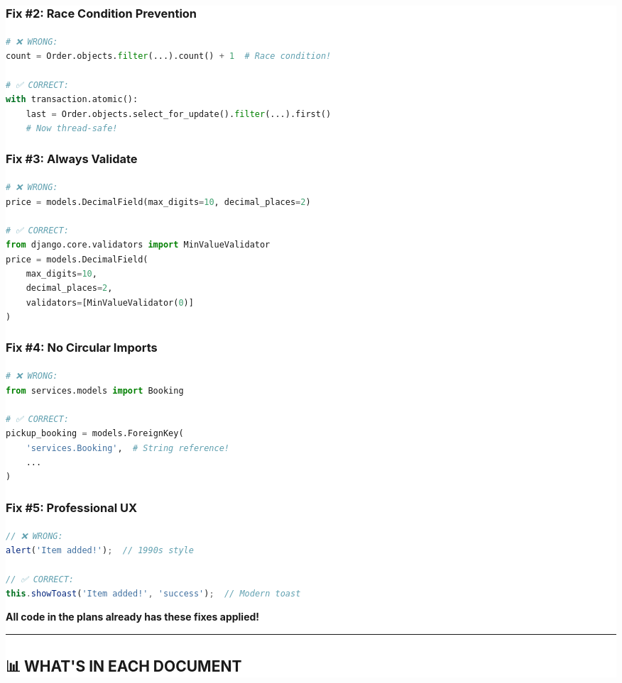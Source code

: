 ### **Fix #2: Race Condition Prevention**
```python
# ❌ WRONG:
count = Order.objects.filter(...).count() + 1  # Race condition!

# ✅ CORRECT:
with transaction.atomic():
    last = Order.objects.select_for_update().filter(...).first()
    # Now thread-safe!
```

### **Fix #3: Always Validate**
```python
# ❌ WRONG:
price = models.DecimalField(max_digits=10, decimal_places=2)

# ✅ CORRECT:
from django.core.validators import MinValueValidator
price = models.DecimalField(
    max_digits=10,
    decimal_places=2,
    validators=[MinValueValidator(0)]
)
```

### **Fix #4: No Circular Imports**
```python
# ❌ WRONG:
from services.models import Booking

# ✅ CORRECT:
pickup_booking = models.ForeignKey(
    'services.Booking',  # String reference!
    ...
)
```

### **Fix #5: Professional UX**
```javascript
// ❌ WRONG:
alert('Item added!');  // 1990s style

// ✅ CORRECT:
this.showToast('Item added!', 'success');  // Modern toast
```

**All code in the plans already has these fixes applied!**

---

## 📊 WHAT'S IN EACH DOCUMENT
